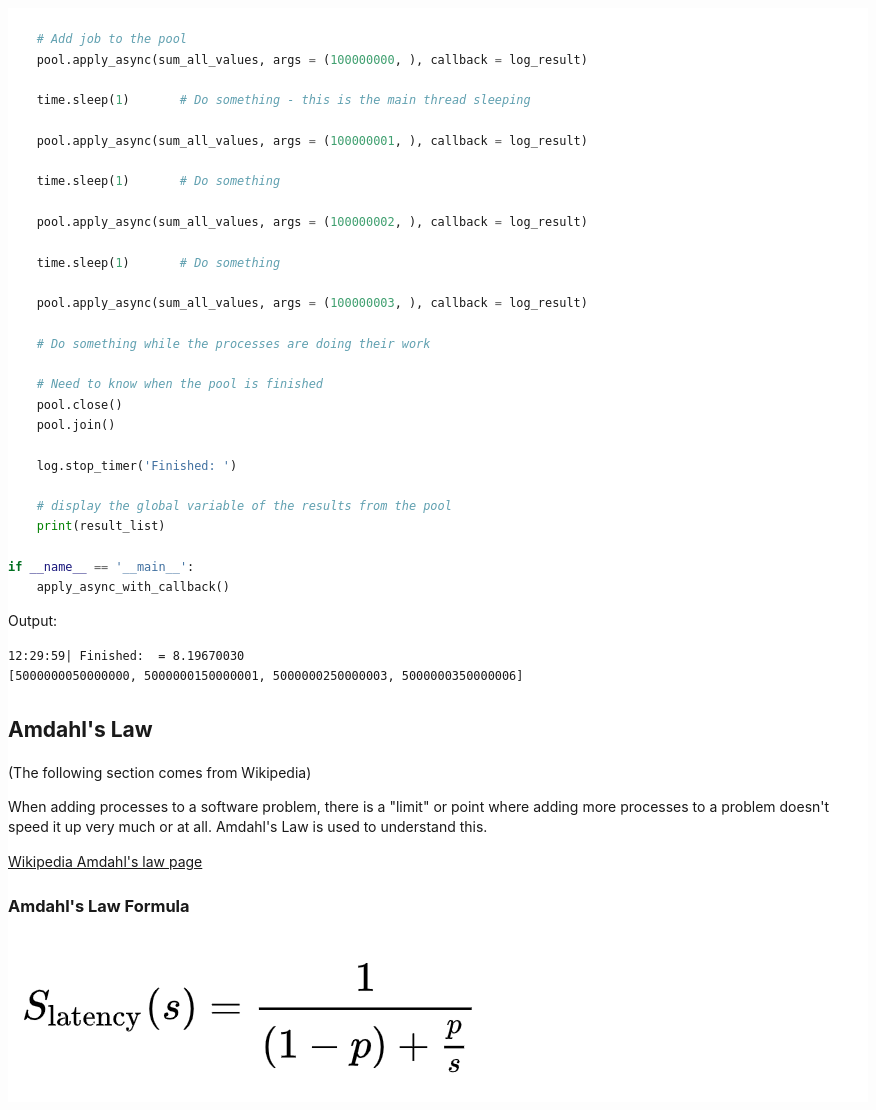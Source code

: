 ```python

    # Add job to the pool
    pool.apply_async(sum_all_values, args = (100000000, ), callback = log_result)
    
    time.sleep(1)       # Do something - this is the main thread sleeping

    pool.apply_async(sum_all_values, args = (100000001, ), callback = log_result)

    time.sleep(1)       # Do something

    pool.apply_async(sum_all_values, args = (100000002, ), callback = log_result)

    time.sleep(1)       # Do something

    pool.apply_async(sum_all_values, args = (100000003, ), callback = log_result)

	# Do something while the processes are doing their work

	# Need to know when the pool is finished
    pool.close()
    pool.join()

    log.stop_timer('Finished: ')

	# display the global variable of the results from the pool
    print(result_list)

if __name__ == '__main__':
    apply_async_with_callback()
```

Output:

```
12:29:59| Finished:  = 8.19670030
[5000000050000000, 5000000150000001, 5000000250000003, 5000000350000006]
```

## Amdahl's Law

(The following section comes from Wikipedia)

When adding processes to a software problem, there is a "limit" or point where adding more processes to a problem doesn't speed it up very much or at all.  Amdahl's Law is used to understand this.

[Wikipedia Amdahl's law page](https://en.wikipedia.org/wiki/Amdahl%27s_law)

### Amdahl's Law Formula

![](formula.png)
